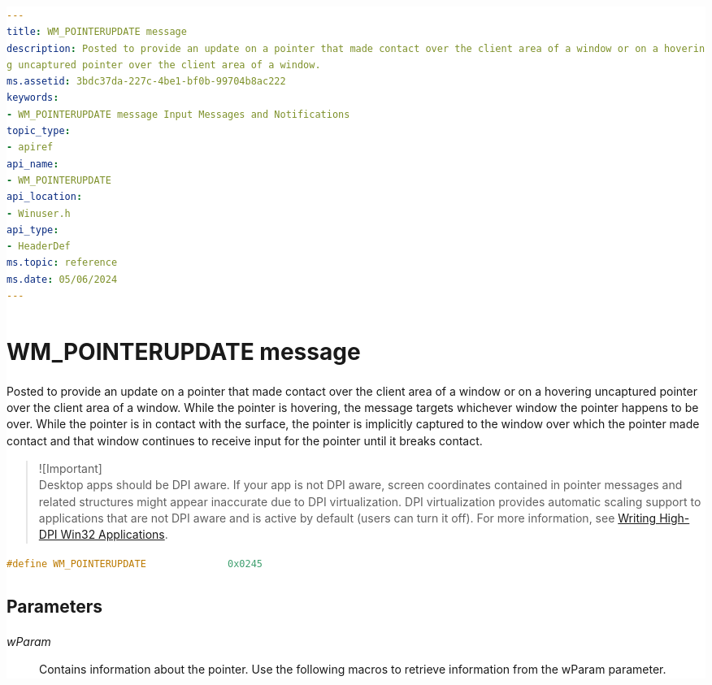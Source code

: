 ```yaml
---
title: WM_POINTERUPDATE message
description: Posted to provide an update on a pointer that made contact over the client area of a window or on a hovering uncaptured pointer over the client area of a window.
ms.assetid: 3bdc37da-227c-4be1-bf0b-99704b8ac222
keywords:
- WM_POINTERUPDATE message Input Messages and Notifications
topic_type:
- apiref
api_name:
- WM_POINTERUPDATE
api_location:
- Winuser.h
api_type:
- HeaderDef
ms.topic: reference
ms.date: 05/06/2024
---
```


# WM_POINTERUPDATE message

Posted to provide an update on a pointer that made contact over the client area of a window or on a hovering uncaptured pointer over the client area of a window. While the pointer is hovering, the message targets whichever window the pointer happens to be over. While the pointer is in contact with the surface, the pointer is implicitly captured to the window over which the pointer made contact and that window continues to receive input for the pointer until it breaks contact.

> ![Important]  
> Desktop apps should be DPI aware. If your app is not DPI aware, screen coordinates contained in pointer messages and related structures might appear inaccurate due to DPI virtualization. DPI virtualization provides automatic scaling support to applications that are not DPI aware and is active by default (users can turn it off). For more information, see [Writing High-DPI Win32 Applications](/previous-versions//dd464660(v=vs.85)).

 


```C++
#define WM_POINTERUPDATE              0x0245
```



## Parameters

<dl> <dt>

*wParam* 
</dt> <dd>

Contains information about the pointer. Use the following macros to retrieve information from the wParam parameter.
